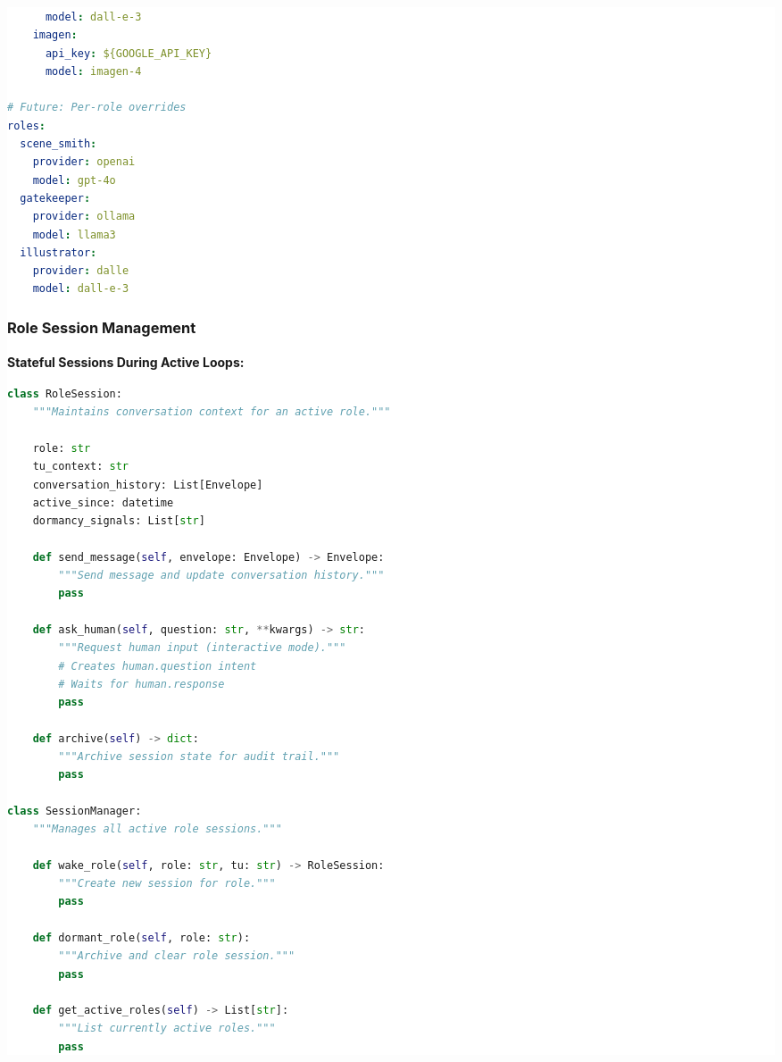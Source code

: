```yaml
      model: dall-e-3
    imagen:
      api_key: ${GOOGLE_API_KEY}
      model: imagen-4

# Future: Per-role overrides
roles:
  scene_smith:
    provider: openai
    model: gpt-4o
  gatekeeper:
    provider: ollama
    model: llama3
  illustrator:
    provider: dalle
    model: dall-e-3
```

### Role Session Management

**Stateful Sessions During Active Loops:**

```python
class RoleSession:
    """Maintains conversation context for an active role."""

    role: str
    tu_context: str
    conversation_history: List[Envelope]
    active_since: datetime
    dormancy_signals: List[str]

    def send_message(self, envelope: Envelope) -> Envelope:
        """Send message and update conversation history."""
        pass

    def ask_human(self, question: str, **kwargs) -> str:
        """Request human input (interactive mode)."""
        # Creates human.question intent
        # Waits for human.response
        pass

    def archive(self) -> dict:
        """Archive session state for audit trail."""
        pass

class SessionManager:
    """Manages all active role sessions."""

    def wake_role(self, role: str, tu: str) -> RoleSession:
        """Create new session for role."""
        pass

    def dormant_role(self, role: str):
        """Archive and clear role session."""
        pass

    def get_active_roles(self) -> List[str]:
        """List currently active roles."""
        pass
```
